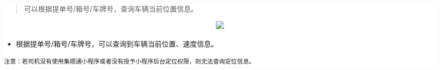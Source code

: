 > 可以根据提单号/箱号/车牌号，查询车辆当前位置信息。

<center class="half">
    <img src="https://container-system.oss-cn-shanghai.aliyuncs.com/container/doc/location.jpg" width="100%"/>
</center>

- 根据提单号/箱号/车牌号，可以查询到车辆当前位置、速度信息。

`注意：若司机没有使用集顺通小程序或者没有授予小程序后台定位权限，则无法查询定位信息。`